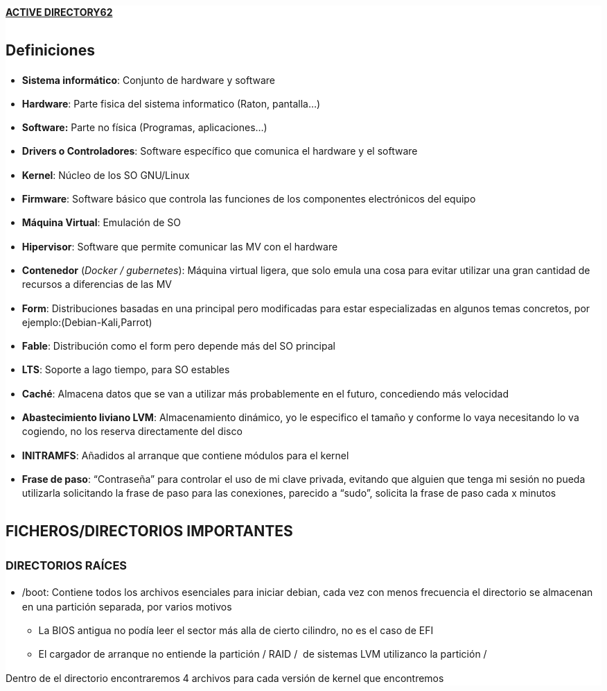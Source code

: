 [**ACTIVE DIRECTORY62**](https://docs.google.com/document/d/103dERgqXOFZX2vz6ViybsobzfNhumvKypoLenwkZyKw/edit?tab=t.0#heading=h.itwmcms4okgg)

Definiciones
------------

*   **Sistema informático**: Conjunto de hardware y software
    
*   **Hardware**: Parte fisica del sistema informatico (Raton, pantalla…)
    
*   **Software:** Parte no física (Programas, aplicaciones…)
    
*   **Drivers o Controladores**: Software específico que comunica el hardware y el software
    
*   **Kernel**: Núcleo de los SO GNU/Linux
    
*   **Firmware**: Software básico que controla las funciones de los componentes electrónicos del equipo
    
*   **Máquina Virtual**: Emulación de SO
    
*   **Hipervisor**: Software que permite comunicar las MV con el hardware
    
*   **Contenedor** (_Docker / gubernetes_): Máquina virtual ligera, que solo emula una cosa para evitar utilizar una gran cantidad de recursos a diferencias de las MV
    
*   **Form**: Distribuciones basadas en una principal pero modificadas para estar especializadas en algunos temas concretos, por ejemplo:(Debian-Kali,Parrot)
    
*   **Fable**: Distribución como el form pero depende más del SO principal
    
*   **LTS**: Soporte a lago tiempo, para SO estables
    
*   **Caché**: Almacena datos que se van a utilizar más probablemente en el futuro, concediendo más velocidad
    
*   **Abastecimiento liviano LVM**: Almacenamiento dinámico, yo le especifico el tamaño y conforme lo vaya necesitando lo va cogiendo, no los reserva directamente del disco
    
*   **INITRAMFS**: Añadidos al arranque que contiene módulos para el kernel
    
*   **Frase de paso**: “Contraseña” para controlar el uso de mi clave privada, evitando que alguien que tenga mi sesión no pueda utilizarla solicitando la frase de paso para las conexiones, parecido a “sudo”, solicita la frase de paso cada x minutos
    

FICHEROS/DIRECTORIOS IMPORTANTES
--------------------------------

### DIRECTORIOS RAÍCES

*   /boot: Contiene todos los archivos esenciales para iniciar debian, cada vez con menos frecuencia el directorio se almacenan en una partición separada, por varios motivos
    
    *   La BIOS antigua no podía leer el sector más alla de cierto cilindro, no es el caso de EFI
        
    *   El cargador de arranque no entiende la partición / RAID /  de sistemas LVM utilizanco la partición / 
        

Dentro de el directorio encontraremos 4 archivos para cada versión de kernel que encontremos
